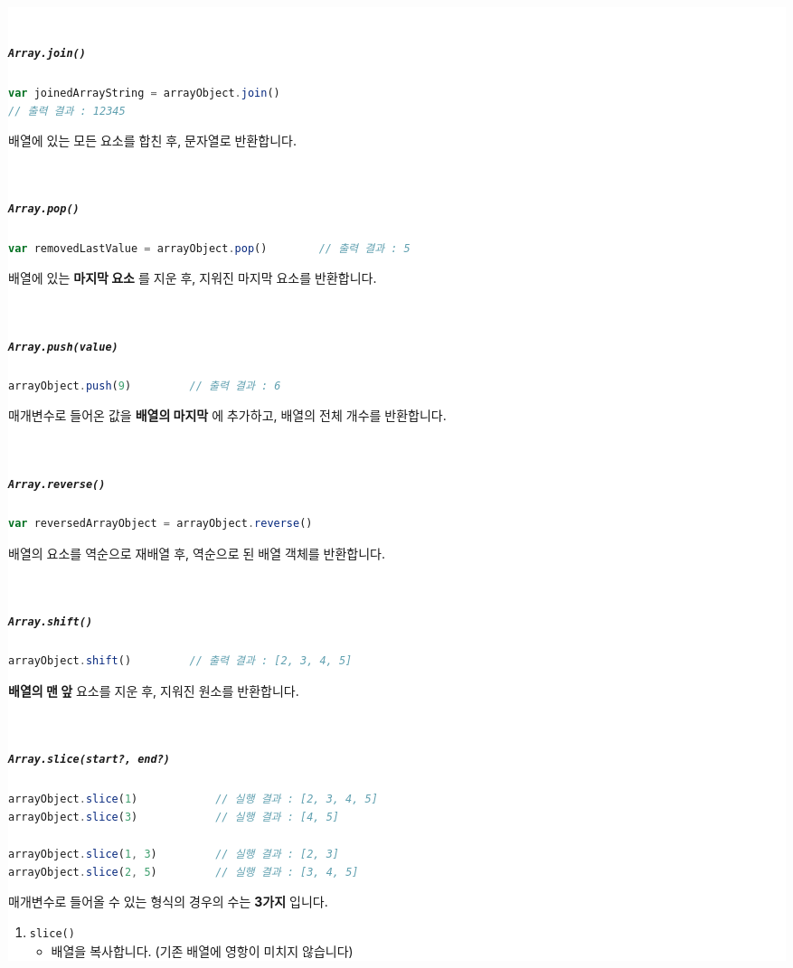 <br>

##### `Array.join()`
```javascript
var joinedArrayString = arrayObject.join()
// 출력 결과 : 12345
```

배열에 있는 모든 요소를 합친 후, 문자열로 반환합니다.

<br>

##### `Array.pop()`
```javascript
var removedLastValue = arrayObject.pop()		// 출력 결과 : 5
```

배열에 있는 **마지막 요소** 를 지운 후, 지워진 마지막 요소를 반환합니다.

<br>

##### `Array.push(value)`
```javascript
arrayObject.push(9)			// 출력 결과 : 6
```

매개변수로 들어온 값을 **배열의 마지막** 에 추가하고, 배열의 전체 개수를 반환합니다.

<br>

##### `Array.reverse()`
```javascript
var reversedArrayObject = arrayObject.reverse()
```

배열의 요소를 역순으로 재배열 후, 역순으로 된 배열 객체를 반환합니다.

<br>

##### `Array.shift()`
```javascript
arrayObject.shift()			// 출력 결과 : [2, 3, 4, 5]
```

**배열의 맨 앞** 요소를 지운 후,  지워진 원소를 반환합니다.

<br>

##### `Array.slice(start?, end?)`
```javascript
arrayObject.slice(1)			// 실행 결과 : [2, 3, 4, 5]
arrayObject.slice(3)			// 실행 결과 : [4, 5]

arrayObject.slice(1, 3)			// 실행 결과 : [2, 3]
arrayObject.slice(2, 5)			// 실행 결과 : [3, 4, 5]
```

매개변수로 들어올 수 있는 형식의 경우의 수는 **3가지** 입니다.
1. `slice()`
	- 배열을 복사합니다. (기존 배열에 영항이 미치지 않습니다)
	